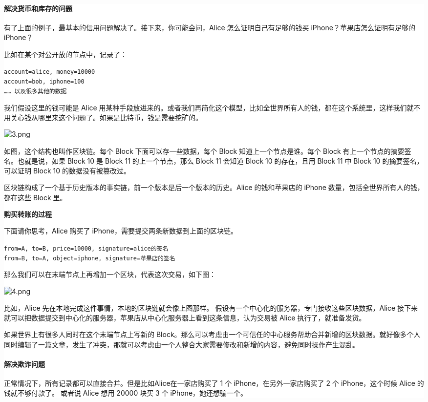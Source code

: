 











<h4 data-nodeid="17634">解决货币和库存的问题</h4>
<p data-nodeid="25271" class="">有了上面的例子，最基本的信用问题解决了。接下来，你可能会问，Alice 怎么证明自己有足够的钱买 iPhone？苹果店怎么证明有足够的 iPhone？</p>






<p data-nodeid="17636">比如在某个对公开放的节点中，记录了：</p>
<pre class="lang-java" data-nodeid="17637"><code data-language="java">account=alice, money=<span class="hljs-number">10000</span>
account=bob, iphone=<span class="hljs-number">100</span>
…… 以及很多其他的数据
</code></pre>
<p data-nodeid="17638">我们假设这里的钱可能是 Alice 用某种手段放进来的。或者我们再简化这个模型，比如全世界所有人的钱，都在这个系统里，这样我们就不用关心钱从哪里来这个问题了。如果是比特币，钱是需要挖矿的。</p>
<p data-nodeid="17639"><img src="https://s0.lgstatic.com/i/image/M00/6C/E0/Ciqc1F-ryT2AGJM0AAC05iMFOvc116.png" alt="3.png" data-nodeid="17736"></p>
<p data-nodeid="17640">如图，这个结构也叫作区块链。每个 Block 下面可以存一些数据，每个 Block 知道上一个节点是谁。每个 Block 有上一个节点的摘要签名。也就是说，如果 Block 10 是 Block 11 的上一个节点，那么 Block 11 会知道 Block 10 的存在，且用 Block 11 中 Block 10 的摘要签名，可以证明 Block 10 的数据没有被篡改过。</p>
<p data-nodeid="31159" class="">区块链构成了一个基于历史版本的事实链，前一个版本是后一个版本的历史。Alice 的钱和苹果店的 iPhone 数量，包括全世界所有人的钱，都在这些 Block 里。</p>



<p data-nodeid="17642"><strong data-nodeid="17742">购买转账的过程</strong></p>
<p data-nodeid="32263" class="">下面请你思考，Alice 购买了 iPhone，需要提交两条新数据到上面的区块链。</p>



<pre class="lang-java" data-nodeid="17644"><code data-language="java">from=A, to=B, price=<span class="hljs-number">10000</span>, signature=alice的签名
from=B, to=A, object=iphone, signature=苹果店的签名
</code></pre>
<p data-nodeid="17645">那么我们可以在末端节点上再增加一个区块，代表这次交易，如下图：</p>
<p data-nodeid="17646"><img src="https://s0.lgstatic.com/i/image/M00/6C/E0/Ciqc1F-ryUiAQ5JUAAEC6zaXAKM772.png" alt="4.png" data-nodeid="17747"></p>
<p data-nodeid="17647">比如，Alice 先在本地完成这件事情，本地的区块链就会像上图那样。 假设有一个中心化的服务器，专门接收这些区块数据，Alice 接下来就可以把数据提交到中心化的服务器，苹果店从中心化服务器上看到这条信息，认为交易被 Alice 执行了，就准备发货。</p>
<p data-nodeid="17648">如果世界上有很多人同时在这个末端节点上写新的 Block。那么可以考虑由一个可信任的中心服务帮助合并新增的区块数据。就好像多个人同时编辑了一篇文章，发生了冲突，那就可以考虑由一个人整合大家需要修改和新增的内容，避免同时操作产生混乱。</p>
<h4 data-nodeid="17649">解决欺诈问题</h4>
<p data-nodeid="36679" class="">正常情况下，所有记录都可以直接合并。但是比如Alice在一家店购买了 1 个 iPhone，在另外一家店购买了 2 个 iPhone，这个时候 Alice 的钱就不够付款了。 或者说 Alice 想用 20000 块买 3 个 iPhone，她还想骗一个。</p>







